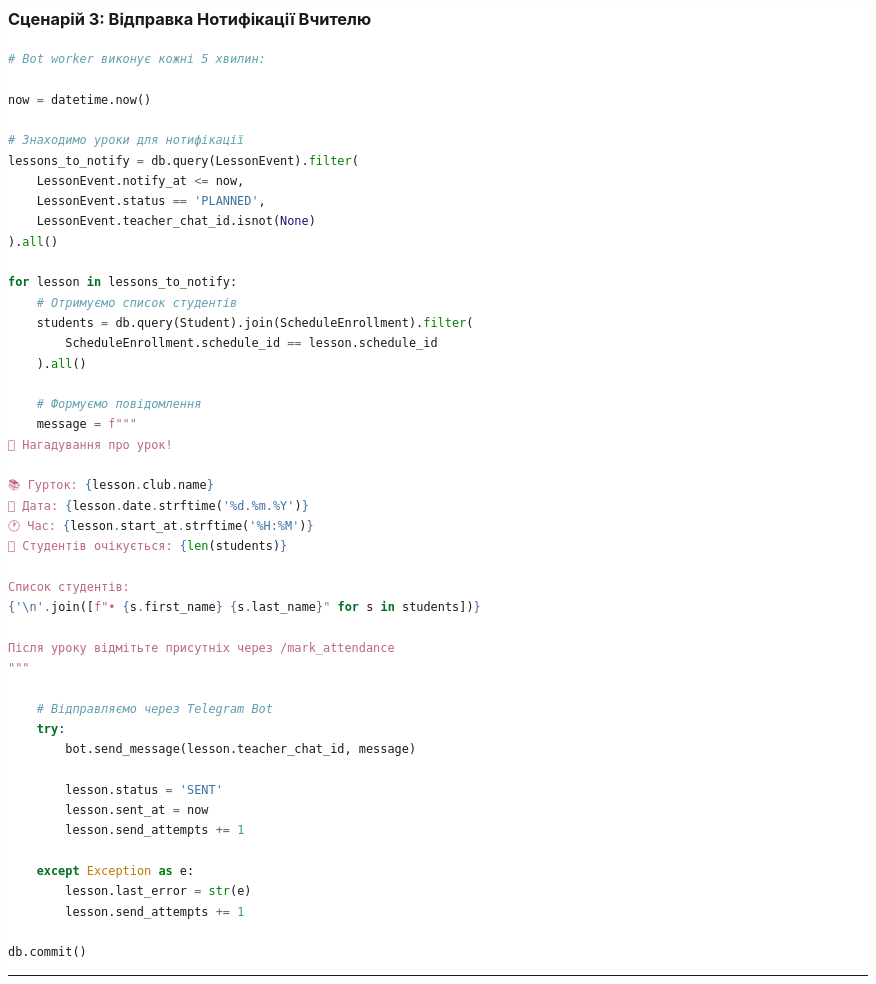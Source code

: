 
### Сценарій 3: Відправка Нотифікації Вчителю

```python
# Bot worker виконує кожні 5 хвилин:

now = datetime.now()

# Знаходимо уроки для нотифікації
lessons_to_notify = db.query(LessonEvent).filter(
    LessonEvent.notify_at <= now,
    LessonEvent.status == 'PLANNED',
    LessonEvent.teacher_chat_id.isnot(None)
).all()

for lesson in lessons_to_notify:
    # Отримуємо список студентів
    students = db.query(Student).join(ScheduleEnrollment).filter(
        ScheduleEnrollment.schedule_id == lesson.schedule_id
    ).all()
    
    # Формуємо повідомлення
    message = f"""
🔔 Нагадування про урок!

📚 Гурток: {lesson.club.name}
📅 Дата: {lesson.date.strftime('%d.%m.%Y')}
🕐 Час: {lesson.start_at.strftime('%H:%M')}
👥 Студентів очікується: {len(students)}

Список студентів:
{'\n'.join([f"• {s.first_name} {s.last_name}" for s in students])}

Після уроку відмітьте присутніх через /mark_attendance
"""
    
    # Відправляємо через Telegram Bot
    try:
        bot.send_message(lesson.teacher_chat_id, message)
        
        lesson.status = 'SENT'
        lesson.sent_at = now
        lesson.send_attempts += 1
        
    except Exception as e:
        lesson.last_error = str(e)
        lesson.send_attempts += 1
        
db.commit()
```

---
